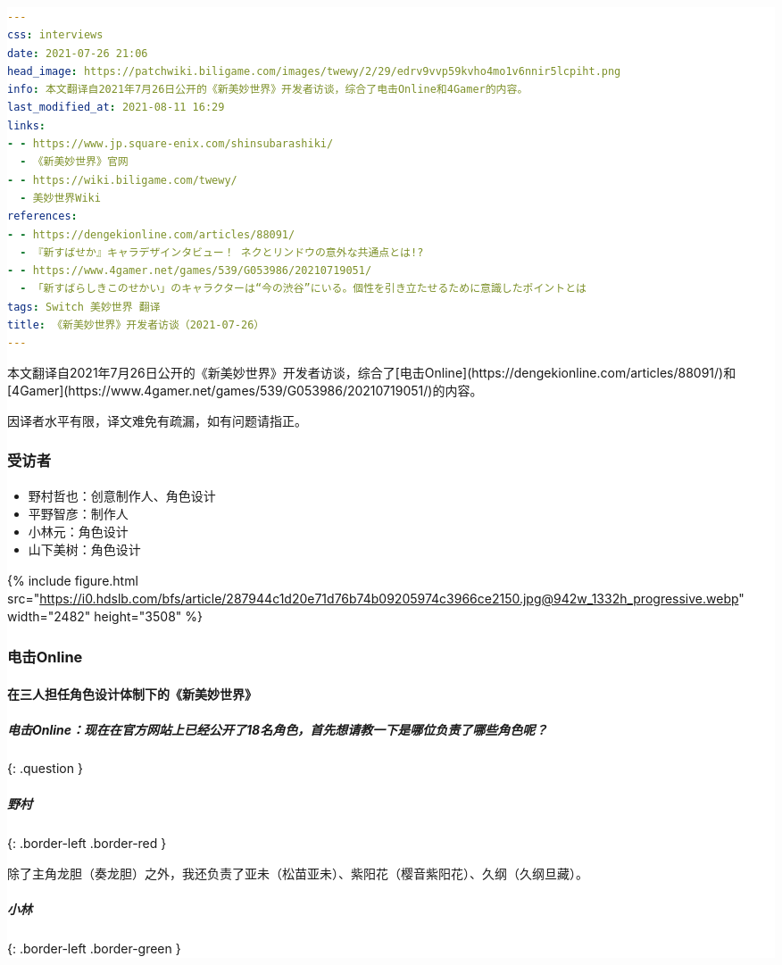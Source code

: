 ```yaml
---
css: interviews
date: 2021-07-26 21:06
head_image: https://patchwiki.biligame.com/images/twewy/2/29/edrv9vvp59kvho4mo1v6nnir5lcpiht.png
info: 本文翻译自2021年7月26日公开的《新美妙世界》开发者访谈，综合了电击Online和4Gamer的内容。
last_modified_at: 2021-08-11 16:29
links: 
- - https://www.jp.square-enix.com/shinsubarashiki/
  - 《新美妙世界》官网
- - https://wiki.biligame.com/twewy/
  - 美妙世界Wiki
references: 
- - https://dengekionline.com/articles/88091/
  - 『新すばせか』キャラデザインタビュー！ ネクとリンドウの意外な共通点とは!?
- - https://www.4gamer.net/games/539/G053986/20210719051/
  - 「新すばらしきこのせかい」のキャラクターは“今の渋谷”にいる。個性を引き立たせるために意識したポイントとは
tags: Switch 美妙世界 翻译
title: 《新美妙世界》开发者访谈（2021-07-26）
---
```

<div class="alert alert-success" markdown="1">
本文翻译自2021年7月26日公开的《新美妙世界》开发者访谈，综合了[电击Online](https://dengekionline.com/articles/88091/)和[4Gamer](https://www.4gamer.net/games/539/G053986/20210719051/)的内容。

因译者水平有限，译文难免有疏漏，如有问题请指正。
</div>

### 受访者

- 野村哲也：创意制作人、角色设计
- 平野智彦：制作人
- 小林元：角色设计
- 山下美树：角色设计

{% include figure.html src="https://i0.hdslb.com/bfs/article/287944c1d20e71d76b74b09205974c3966ce2150.jpg@942w_1332h_progressive.webp" width="2482" height="3508" %}

### 电击Online

#### 在三人担任角色设计体制下的《新美妙世界》

##### 电击Online：现在在官方网站上已经公开了18名角色，首先想请教一下是哪位负责了哪些角色呢？
{: .question }

##### 野村
{: .border-left .border-red }

除了主角龙胆（奏龙胆）之外，我还负责了亚未（松苗亚未）、紫阳花（樱音紫阳花）、久纲（久纲旦藏）。

##### 小林
{: .border-left .border-green }
